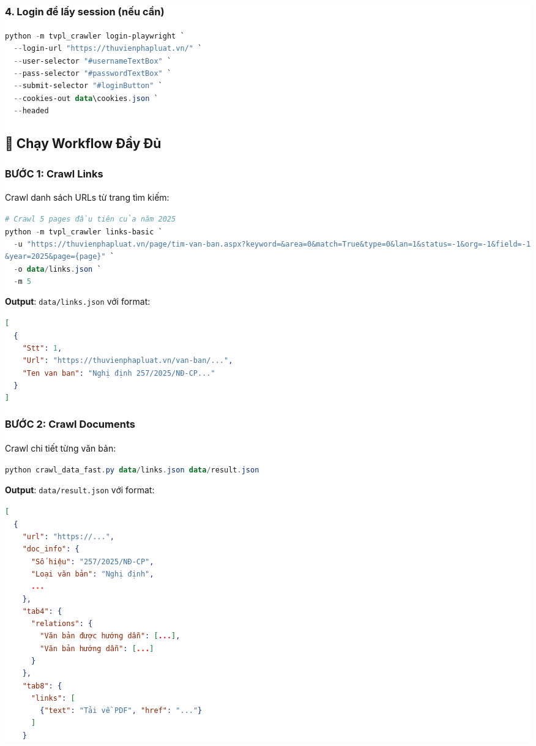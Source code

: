 ### 4. Login để lấy session (nếu cần)

```powershell
python -m tvpl_crawler login-playwright `
  --login-url "https://thuvienphapluat.vn/" `
  --user-selector "#usernameTextBox" `
  --pass-selector "#passwordTextBox" `
  --submit-selector "#loginButton" `
  --cookies-out data\cookies.json `
  --headed
```

## 🎯 Chạy Workflow Đầy Đủ

### BƯỚC 1: Crawl Links

Crawl danh sách URLs từ trang tìm kiếm:

```powershell
# Crawl 5 pages đầu tiên của năm 2025
python -m tvpl_crawler links-basic `
  -u "https://thuvienphapluat.vn/page/tim-van-ban.aspx?keyword=&area=0&match=True&type=0&lan=1&status=-1&org=-1&field=-1&year=2025&page={page}" `
  -o data/links.json `
  -m 5
```

**Output**: `data/links.json` với format:
```json
[
  {
    "Stt": 1,
    "Url": "https://thuvienphapluat.vn/van-ban/...",
    "Ten van ban": "Nghị định 257/2025/NĐ-CP..."
  }
]
```

### BƯỚC 2: Crawl Documents

Crawl chi tiết từng văn bản:

```powershell
python crawl_data_fast.py data/links.json data/result.json
```

**Output**: `data/result.json` với format:
```json
[
  {
    "url": "https://...",
    "doc_info": {
      "Số hiệu": "257/2025/NĐ-CP",
      "Loại văn bản": "Nghị định",
      ...
    },
    "tab4": {
      "relations": {
        "Văn bản được hướng dẫn": [...],
        "Văn bản hướng dẫn": [...]
      }
    },
    "tab8": {
      "links": [
        {"text": "Tải về PDF", "href": "..."}
      ]
    }
```